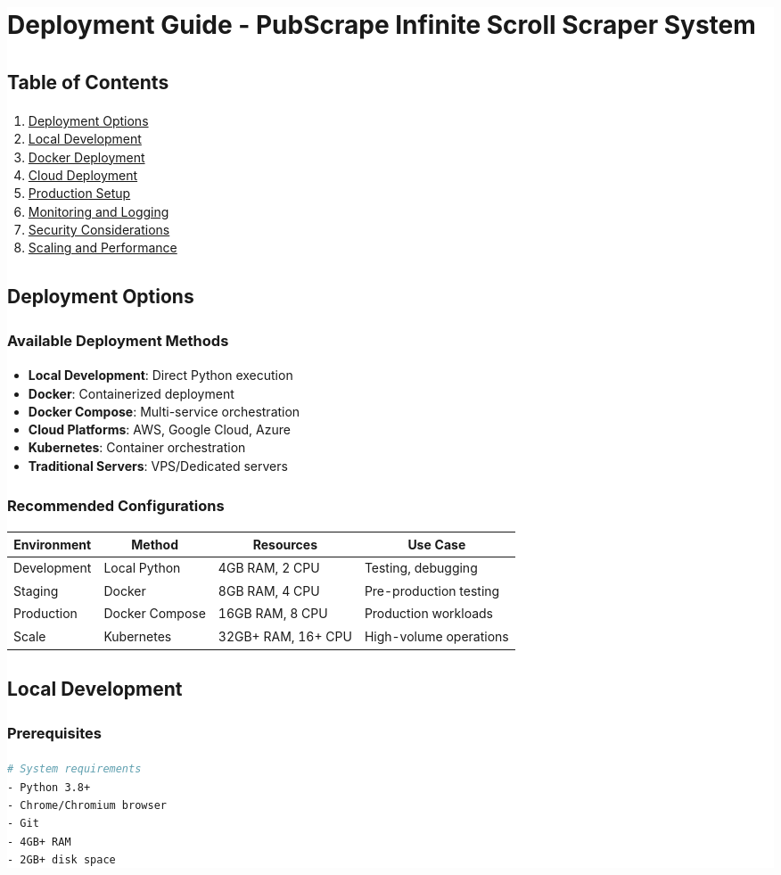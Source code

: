 # Deployment Guide - PubScrape Infinite Scroll Scraper System

## Table of Contents

1. [Deployment Options](#deployment-options)
2. [Local Development](#local-development)
3. [Docker Deployment](#docker-deployment)
4. [Cloud Deployment](#cloud-deployment)
5. [Production Setup](#production-setup)
6. [Monitoring and Logging](#monitoring-and-logging)
7. [Security Considerations](#security-considerations)
8. [Scaling and Performance](#scaling-and-performance)

## Deployment Options

### Available Deployment Methods

- **Local Development**: Direct Python execution
- **Docker**: Containerized deployment
- **Docker Compose**: Multi-service orchestration
- **Cloud Platforms**: AWS, Google Cloud, Azure
- **Kubernetes**: Container orchestration
- **Traditional Servers**: VPS/Dedicated servers

### Recommended Configurations

| Environment | Method | Resources | Use Case |
|-------------|--------|-----------|----------|
| Development | Local Python | 4GB RAM, 2 CPU | Testing, debugging |
| Staging | Docker | 8GB RAM, 4 CPU | Pre-production testing |
| Production | Docker Compose | 16GB RAM, 8 CPU | Production workloads |
| Scale | Kubernetes | 32GB+ RAM, 16+ CPU | High-volume operations |

## Local Development

### Prerequisites

```bash
# System requirements
- Python 3.8+
- Chrome/Chromium browser
- Git
- 4GB+ RAM
- 2GB+ disk space
```
